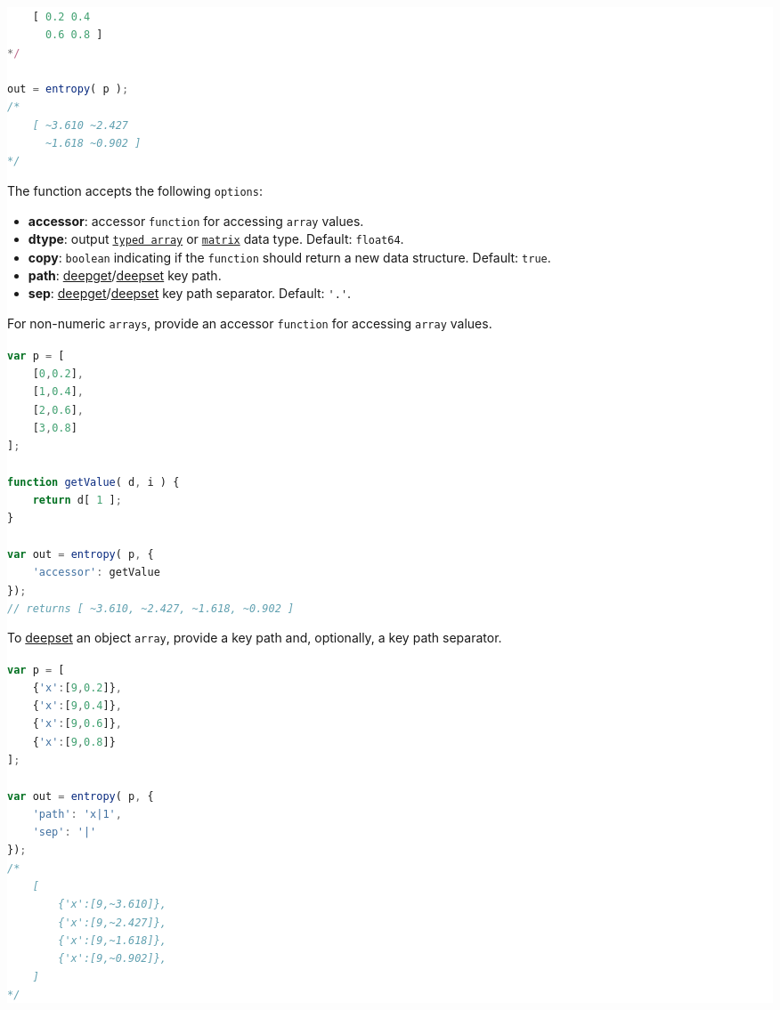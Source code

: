 ``` javascript
	[ 0.2 0.4
	  0.6 0.8 ]
*/

out = entropy( p );
/*
	[ ~3.610 ~2.427
	  ~1.618 ~0.902 ]
*/
```

The function accepts the following `options`:

* 	__accessor__: accessor `function` for accessing `array` values.
* 	__dtype__: output [`typed array`](https://developer.mozilla.org/en-US/docs/Web/JavaScript/Typed_arrays) or [`matrix`](https://github.com/dstructs/matrix) data type. Default: `float64`.
*	__copy__: `boolean` indicating if the `function` should return a new data structure. Default: `true`.
*	__path__: [deepget](https://github.com/kgryte/utils-deep-get)/[deepset](https://github.com/kgryte/utils-deep-set) key path.
*	__sep__: [deepget](https://github.com/kgryte/utils-deep-get)/[deepset](https://github.com/kgryte/utils-deep-set) key path separator. Default: `'.'`.

For non-numeric `arrays`, provide an accessor `function` for accessing `array` values.

``` javascript
var p = [
	[0,0.2],
	[1,0.4],
	[2,0.6],
	[3,0.8]
];

function getValue( d, i ) {
	return d[ 1 ];
}

var out = entropy( p, {
	'accessor': getValue
});
// returns [ ~3.610, ~2.427, ~1.618, ~0.902 ]
```

To [deepset](https://github.com/kgryte/utils-deep-set) an object `array`, provide a key path and, optionally, a key path separator.

``` javascript
var p = [
	{'x':[9,0.2]},
	{'x':[9,0.4]},
	{'x':[9,0.6]},
	{'x':[9,0.8]}
];

var out = entropy( p, {
	'path': 'x|1',
	'sep': '|'
});
/*
	[
		{'x':[9,~3.610]},
		{'x':[9,~2.427]},
		{'x':[9,~1.618]},
		{'x':[9,~0.902]},
	]
*/
```

[npm-image]: http://img.shields.io/npm/v/distributions-geometric-entropy.svg
[npm-url]: https://npmjs.org/package/distributions-geometric-entropy
[travis-image]: http://img.shields.io/travis/distributions-io/geometric-entropy/master.svg
[travis-url]: https://travis-ci.org/distributions-io/geometric-entropy
[codecov-image]: https://img.shields.io/codecov/c/github/distributions-io/geometric-entropy/master.svg
[codecov-url]: https://codecov.io/github/distributions-io/geometric-entropy?branch=master
[dependencies-image]: http://img.shields.io/david/distributions-io/geometric-entropy.svg
[dependencies-url]: https://david-dm.org/distributions-io/geometric-entropy
[dev-dependencies-image]: http://img.shields.io/david/dev/distributions-io/geometric-entropy.svg
[dev-dependencies-url]: https://david-dm.org/dev/distributions-io/geometric-entropy
[github-issues-image]: http://img.shields.io/github/issues/distributions-io/geometric-entropy.svg
[github-issues-url]: https://github.com/distributions-io/geometric-entropy/issues